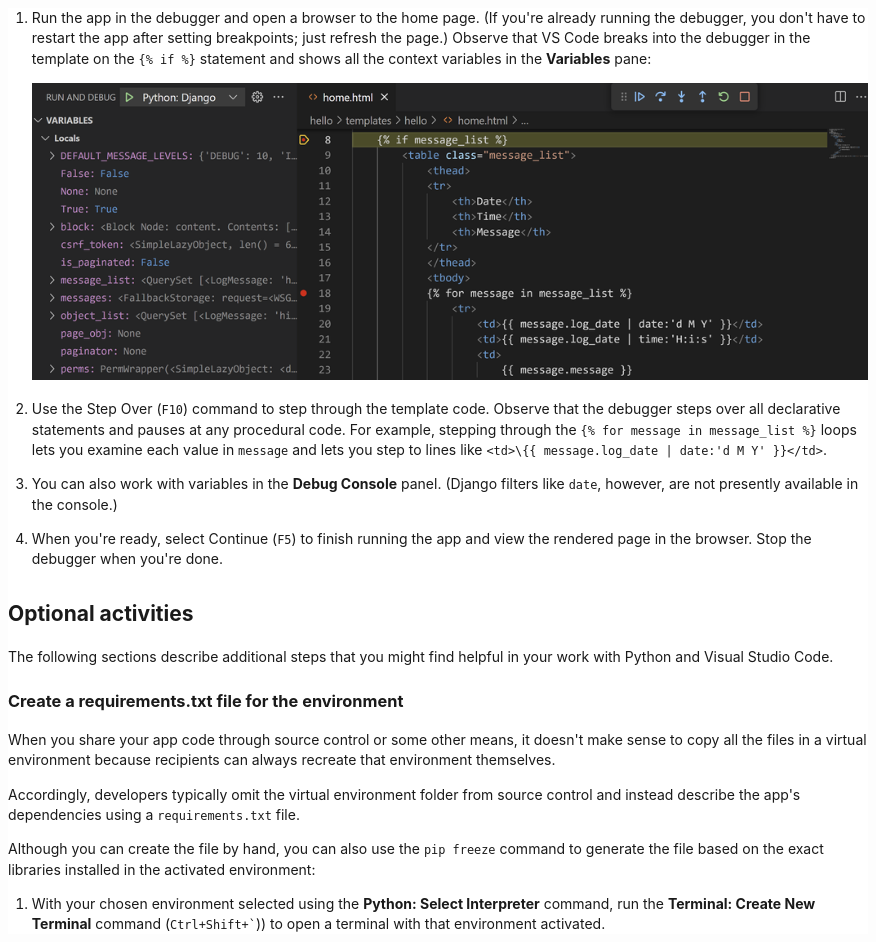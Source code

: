 1. Run the app in the debugger and open a browser to the home page. (If you're already running the debugger, you don't have to restart the app after setting breakpoints; just refresh the page.) Observe that VS Code breaks into the debugger in the template on the `{% if %}` statement and shows all the context variables in the **Variables** pane:

   ![Django tutorial: debugger stopped at breakpoints in the page template](images/django-tutorial/template-debugger.png)

1. Use the Step Over (`F10`) command to step through the template code. Observe that the debugger steps over all declarative statements and pauses at any procedural code. For example, stepping through the `{% for message in message_list %}` loops lets you examine each value in `message` and lets you step to lines like `<td>\{{ message.log_date | date:'d M Y' }}</td>`.

1. You can also work with variables in the **Debug Console** panel. (Django filters like `date`, however, are not presently available in the console.)

1. When you're ready, select Continue (`F5`) to finish running the app and view the rendered page in the browser. Stop the debugger when you're done.

## Optional activities

The following sections describe additional steps that you might find helpful in your work with Python and Visual Studio Code.

### Create a requirements.txt file for the environment

When you share your app code through source control or some other means, it doesn't make sense to copy all the files in a virtual environment because recipients can always recreate that environment themselves.

Accordingly, developers typically omit the virtual environment folder from source control and instead describe the app's dependencies using a `requirements.txt` file.

Although you can create the file by hand, you can also use the `pip freeze` command to generate the file based on the exact libraries installed in the activated environment:

1. With your chosen environment selected using the **Python: Select Interpreter** command, run the **Terminal: Create New Terminal** command (`` Ctrl+Shift+` ``)) to open a terminal with that environment activated.
